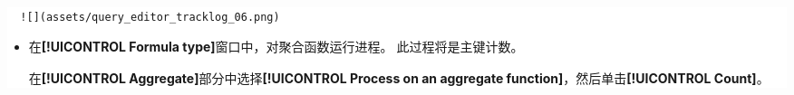       ![](assets/query_editor_tracklog_06.png)

   * 在&#x200B;**[!UICONTROL Formula type]**&#x200B;窗口中，对聚合函数运行进程。 此过程将是主键计数。

      在&#x200B;**[!UICONTROL Aggregate]**&#x200B;部分中选择&#x200B;**[!UICONTROL Process on an aggregate function]**，然后单击&#x200B;**[!UICONTROL Count]**。
